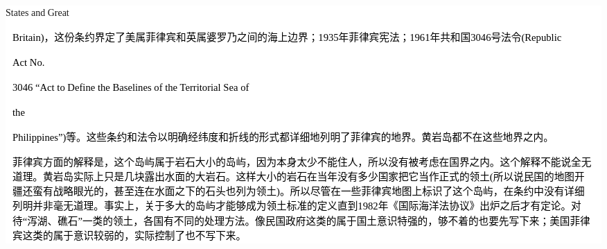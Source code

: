 <span style="font-family: &quot;Verdana&quot;;">States and Great</span>

</div>

<div
style="color: black; direction: ltr; font-family: &quot;Arial&quot;; font-size: 11pt; margin-bottom: 0; margin-left: 7.5pt; margin-right: 7.5pt; margin-top: 0; padding: 0;">

<span
style="font-family: &quot;Verdana&quot;;">Britain)，这份条约界定了美属菲律宾和英属婆罗乃之间的海上边界；1935年菲律宾宪法；1961年共和国3046号法令(Republic</span>

</div>

<div
style="color: black; direction: ltr; font-family: &quot;Arial&quot;; font-size: 11pt; margin-bottom: 0; margin-left: 7.5pt; margin-right: 7.5pt; margin-top: 0; padding: 0;">

<span style="font-family: &quot;Verdana&quot;;">Act No.</span>

</div>

<div
style="color: black; direction: ltr; font-family: &quot;Arial&quot;; font-size: 11pt; margin-bottom: 0; margin-left: 7.5pt; margin-right: 7.5pt; margin-top: 0; padding: 0;">

<span style="font-family: &quot;Verdana&quot;;">3046 “Act to Define the
Baselines of the Territorial Sea of</span>

</div>

<div
style="color: black; direction: ltr; font-family: &quot;Arial&quot;; font-size: 11pt; margin-bottom: 0; margin-left: 7.5pt; margin-right: 7.5pt; margin-top: 0; padding: 0;">

<span style="font-family: &quot;Verdana&quot;;">the</span>

</div>

<div
style="color: black; direction: ltr; font-family: &quot;Arial&quot;; font-size: 11pt; margin-bottom: 0; margin-left: 7.5pt; margin-right: 7.5pt; margin-top: 0; padding: 0;">

<span
style="font-family: &quot;Verdana&quot;;">Philippines”)等。这些条约和法令以明确经纬度和折线的形式都详细地列明了菲律宾的地界。黄岩岛都不在这些地界之内。</span>

</div>

<div
style="color: black; direction: ltr; font-family: &quot;Arial&quot;; font-size: 11pt; margin-bottom: 0; margin-left: 7.5pt; margin-right: 7.5pt; margin-top: 0; padding: 0;">

<span
style="font-family: &quot;Verdana&quot;;">菲律宾方面的解释是，这个岛屿属于岩石大小的岛屿，因为本身太少不能住人，所以没有被考虑在国界之内。这个解释不能说全无道理。黄岩岛实际上只是几块露出水面的大岩石。这样大小的岩石在当年没有多少国家把它当作正式的领土(所以说民国的地图开疆还蛮有战略眼光的，甚至连在水面之下的石头也列为领土)。所以尽管在一些菲律宾地图上标识了这个岛屿，在条约中没有详细列明并非毫无道理。事实上，关于多大的岛屿才能够成为领土标准的定义直到1982年《国际海洋法协议》出炉之后才有定论。对待“泻湖、礁石”一类的领土，各国有不同的处理方法。像民国政府这类的属于国土意识特强的，够不着的也要先写下来；美国菲律宾这类的属于意识较弱的，实际控制了也不写下来。</span>

</div>
